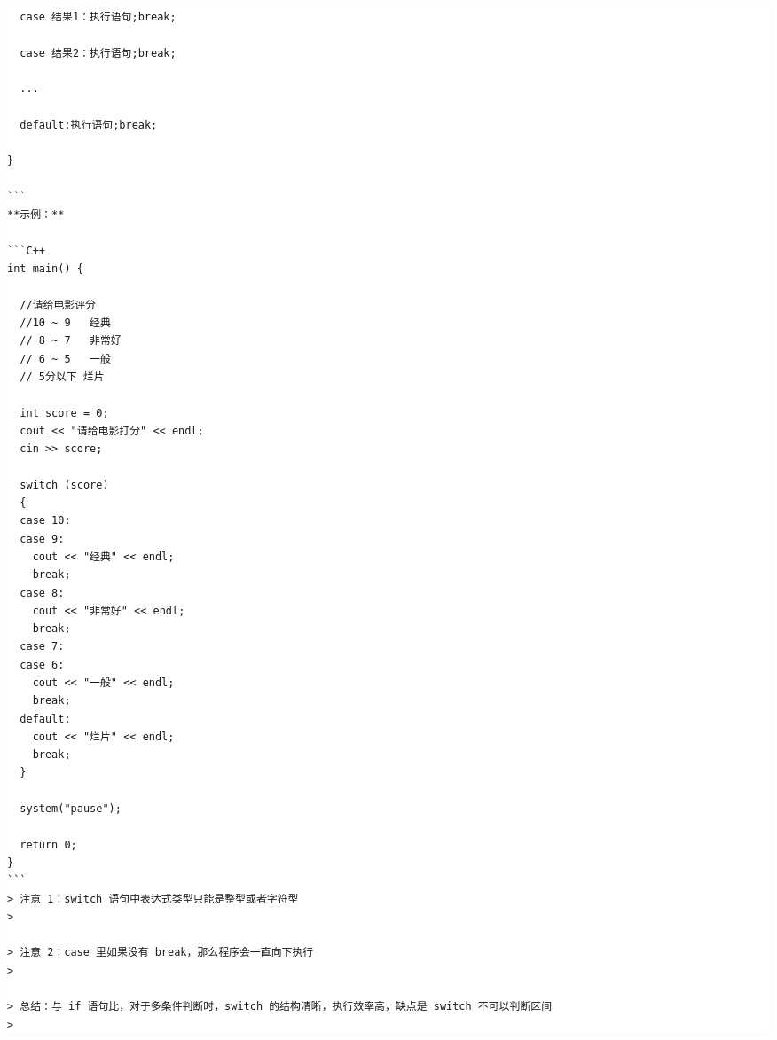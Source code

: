       case 结果1：执行语句;break;

      case 结果2：执行语句;break;

      ...

      default:执行语句;break;

    }

    ```
    **示例：**

    ```C++
    int main() {

      //请给电影评分 
      //10 ~ 9   经典   
      // 8 ~ 7   非常好
      // 6 ~ 5   一般
      // 5分以下 烂片

      int score = 0;
      cout << "请给电影打分" << endl;
      cin >> score;

      switch (score)
      {
      case 10:
      case 9:
        cout << "经典" << endl;
        break;
      case 8:
        cout << "非常好" << endl;
        break;
      case 7:
      case 6:
        cout << "一般" << endl;
        break;
      default:
        cout << "烂片" << endl;
        break;
      }

      system("pause");

      return 0;
    }
    ```
    > 注意 1：switch 语句中表达式类型只能是整型或者字符型
    >

    > 注意 2：case 里如果没有 break，那么程序会一直向下执行
    >

    > 总结：与 if 语句比，对于多条件判断时，switch 的结构清晰，执行效率高，缺点是 switch 不可以判断区间
    >
